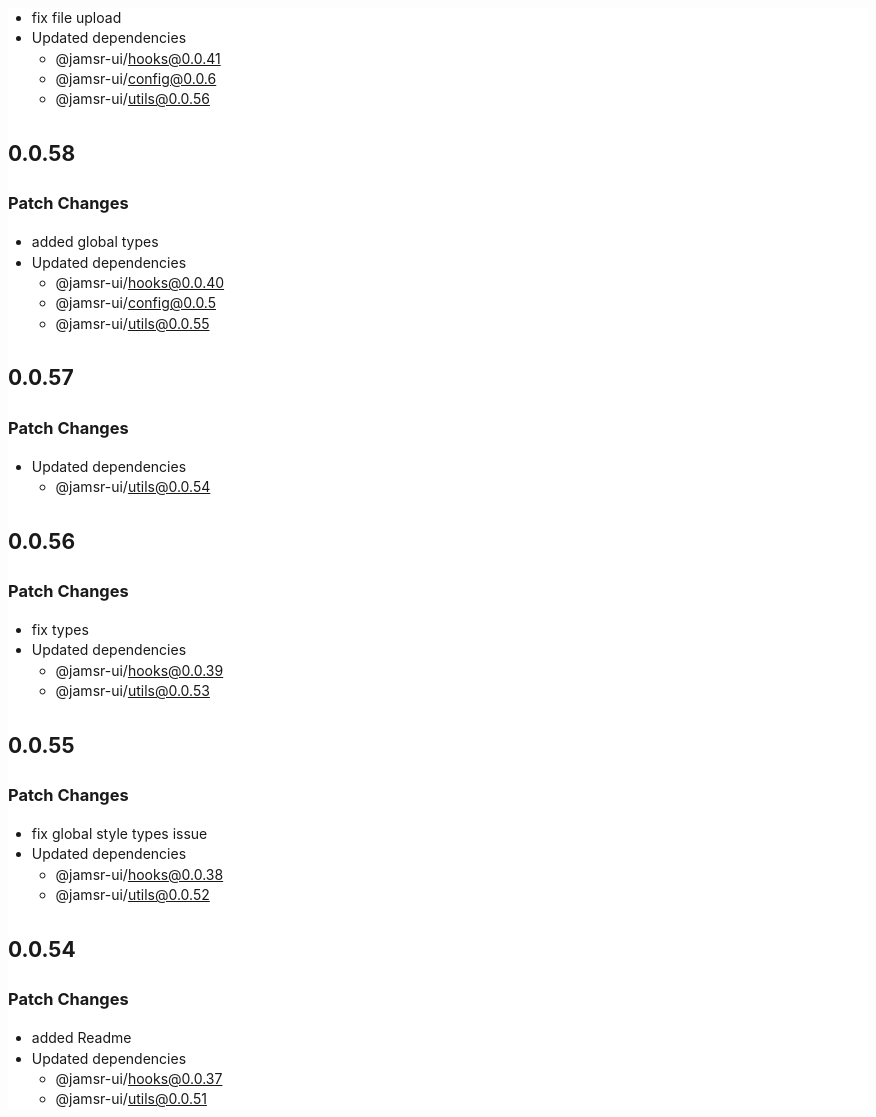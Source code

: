- fix file upload
- Updated dependencies
  - @jamsr-ui/hooks@0.0.41
  - @jamsr-ui/config@0.0.6
  - @jamsr-ui/utils@0.0.56

## 0.0.58

### Patch Changes

- added global types
- Updated dependencies
  - @jamsr-ui/hooks@0.0.40
  - @jamsr-ui/config@0.0.5
  - @jamsr-ui/utils@0.0.55

## 0.0.57

### Patch Changes

- Updated dependencies
  - @jamsr-ui/utils@0.0.54

## 0.0.56

### Patch Changes

- fix types
- Updated dependencies
  - @jamsr-ui/hooks@0.0.39
  - @jamsr-ui/utils@0.0.53

## 0.0.55

### Patch Changes

- fix global style types issue
- Updated dependencies
  - @jamsr-ui/hooks@0.0.38
  - @jamsr-ui/utils@0.0.52

## 0.0.54

### Patch Changes

- added Readme
- Updated dependencies
  - @jamsr-ui/hooks@0.0.37
  - @jamsr-ui/utils@0.0.51
